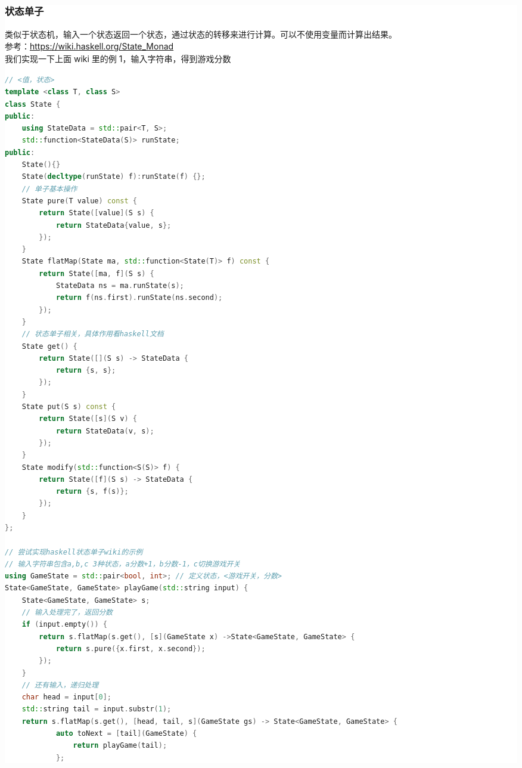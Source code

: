 ### 状态单子

类似于状态机，输入一个状态返回一个状态，通过状态的转移来进行计算。可以不使用变量而计算出结果。  
参考：https://wiki.haskell.org/State_Monad  
我们实现一下上面 wiki 里的例 1，输入字符串，得到游戏分数

```c++
// <值，状态>
template <class T, class S>
class State {
public:
    using StateData = std::pair<T, S>;
    std::function<StateData(S)> runState;
public:
    State(){}
    State(decltype(runState) f):runState(f) {};
    // 单子基本操作
    State pure(T value) const {
        return State([value](S s) {
            return StateData{value, s};
        });
    }
    State flatMap(State ma, std::function<State(T)> f) const {
        return State([ma, f](S s) {
            StateData ns = ma.runState(s);
            return f(ns.first).runState(ns.second);
        });
    }
    // 状态单子相关，具体作用看haskell文档
    State get() {
        return State([](S s) -> StateData {
            return {s, s};
        });
    }
    State put(S s) const {
        return State([s](S v) {
            return StateData(v, s);
        });
    }
    State modify(std::function<S(S)> f) {
        return State([f](S s) -> StateData {
            return {s, f(s)};
        });
    }
};

// 尝试实现haskell状态单子wiki的示例
// 输入字符串包含a,b,c 3种状态，a分数+1，b分数-1，c切换游戏开关
using GameState = std::pair<bool, int>; // 定义状态，<游戏开关，分数>
State<GameState, GameState> playGame(std::string input) {
    State<GameState, GameState> s;
    // 输入处理完了，返回分数
    if (input.empty()) {
        return s.flatMap(s.get(), [s](GameState x) ->State<GameState, GameState> {
            return s.pure({x.first, x.second});
        });
    }
    // 还有输入，递归处理
    char head = input[0];
    std::string tail = input.substr(1);
    return s.flatMap(s.get(), [head, tail, s](GameState gs) -> State<GameState, GameState> {
            auto toNext = [tail](GameState) {
                return playGame(tail);
            };
```